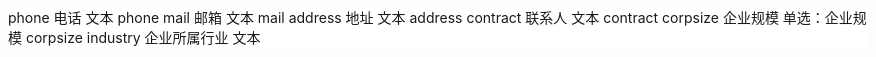  <td> phone </td>

<td>电话</td>

<td>文本</td>

<td>phone</td>

 </tr>

 <tr>

 <td>mail</td>

<td>邮箱</td>

<td>文本</td>

<td>mail</td>

 </tr>

 <tr>

 <td>address</td>

 <td>地址</td>

 <td>文本</td>

 <td>address</td>

 </tr>

 <tr>

 <td>contract</td>

 <td>联系人</td>

 <td>文本</td>

 <td>contract</td>

 </tr>

 <tr>

 <td>corpsize</td>

 <td>企业规模</td>

 <td>单选：企业规模</td>

 <td>corpsize</td>

 </tr>

 <tr>

 <td>industry</td>

 <td>企业所属行业</td>

 <td>文本</td>
